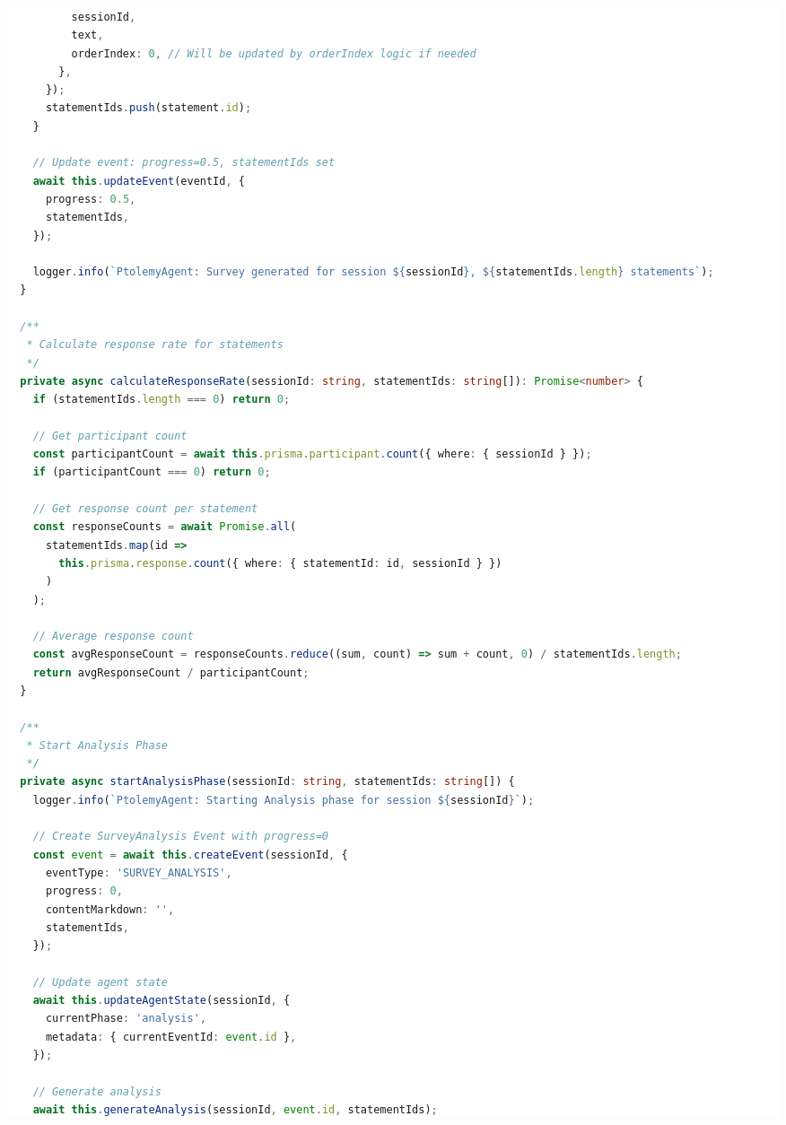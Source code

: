 ```typescript
          sessionId,
          text,
          orderIndex: 0, // Will be updated by orderIndex logic if needed
        },
      });
      statementIds.push(statement.id);
    }

    // Update event: progress=0.5, statementIds set
    await this.updateEvent(eventId, {
      progress: 0.5,
      statementIds,
    });

    logger.info(`PtolemyAgent: Survey generated for session ${sessionId}, ${statementIds.length} statements`);
  }

  /**
   * Calculate response rate for statements
   */
  private async calculateResponseRate(sessionId: string, statementIds: string[]): Promise<number> {
    if (statementIds.length === 0) return 0;

    // Get participant count
    const participantCount = await this.prisma.participant.count({ where: { sessionId } });
    if (participantCount === 0) return 0;

    // Get response count per statement
    const responseCounts = await Promise.all(
      statementIds.map(id =>
        this.prisma.response.count({ where: { statementId: id, sessionId } })
      )
    );

    // Average response count
    const avgResponseCount = responseCounts.reduce((sum, count) => sum + count, 0) / statementIds.length;
    return avgResponseCount / participantCount;
  }

  /**
   * Start Analysis Phase
   */
  private async startAnalysisPhase(sessionId: string, statementIds: string[]) {
    logger.info(`PtolemyAgent: Starting Analysis phase for session ${sessionId}`);

    // Create SurveyAnalysis Event with progress=0
    const event = await this.createEvent(sessionId, {
      eventType: 'SURVEY_ANALYSIS',
      progress: 0,
      contentMarkdown: '',
      statementIds,
    });

    // Update agent state
    await this.updateAgentState(sessionId, {
      currentPhase: 'analysis',
      metadata: { currentEventId: event.id },
    });

    // Generate analysis
    await this.generateAnalysis(sessionId, event.id, statementIds);
```